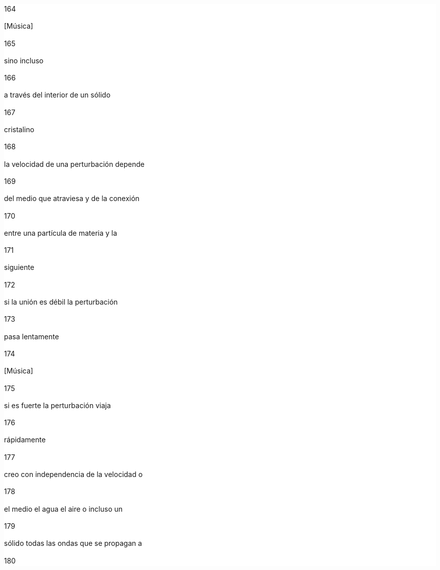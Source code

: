 164

[Música]

165

sino incluso

166

a través del interior de un sólido

167

cristalino

168

la velocidad de una perturbación depende

169

del medio que atraviesa y de la conexión

170

entre una partícula de materia y la

171

siguiente

172

si la unión es débil la perturbación

173

pasa lentamente

174

[Música]

175

si es fuerte la perturbación viaja

176

rápidamente

177

creo con independencia de la velocidad o

178

el medio el agua el aire o incluso un

179

sólido todas las ondas que se propagan a

180
